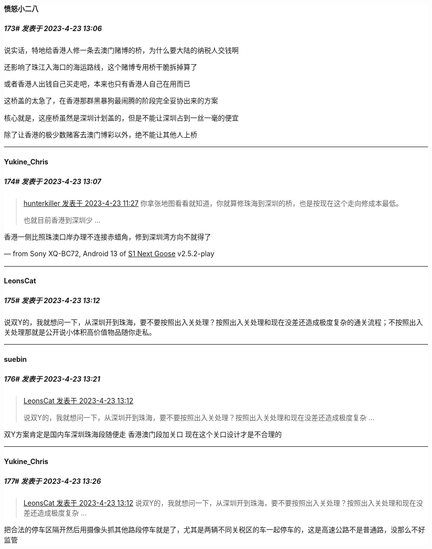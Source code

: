 ####  愤怒小二八  
##### 173#       发表于 2023-4-23 13:06

说实话，特地给香港人修一条去澳门赌博的桥，为什么要大陆的纳税人交钱啊

还影响了珠江入海口的海运路线，这个赌博专用桥干脆拆掉算了

或者香港人出钱自己买走吧，本来也只有香港人自己在用而已

这桥盖的太急了，在香港那群黑暴狗最闹腾的阶段完全妥协出来的方案

核心就是，这座桥虽然是深圳计划盖的，但是不能让深圳占到一丝一毫的便宜

除了让香港的极少数赌客去澳门博彩以外，绝不能让其他人上桥

*****

####  Yukine_Chris  
##### 174#       发表于 2023-4-23 13:07

<blockquote><a href="httphttps://bbs.saraba1st.com/2b/forum.php?mod=redirect&amp;goto=findpost&amp;pid=60573176&amp;ptid=1785787" target="_blank">hunterkiller 发表于 2023-4-23 11:27</a>
你拿张地图看看就知道，你就算修珠海到深圳的桥，也是按现在这个走向修成本最低。

也就目前香港到深圳少 ...</blockquote>
香港一侧比照珠澳口岸办理不连接赤蜡角，修到深圳湾方向不就得了

— from Sony XQ-BC72, Android 13 of [S1 Next Goose](https://pan.baidu.com/s/1mi43uRm) v2.5.2-play

*****

####  LeonsCat  
##### 175#       发表于 2023-4-23 13:12

说双Y的，我就想问一下，从深圳开到珠海，要不要按照出入关处理？按照出入关处理和现在没差还造成极度复杂的通关流程；不按照出入关处理那就是公开说小体积高价值物品随你走私。


*****

####  suebin  
##### 176#       发表于 2023-4-23 13:21

<blockquote><a href="httphttps://bbs.saraba1st.com/2b/forum.php?mod=redirect&amp;goto=findpost&amp;pid=60574571&amp;ptid=1785787" target="_blank">LeonsCat 发表于 2023-4-23 13:12</a>

说双Y的，我就想问一下，从深圳开到珠海，要不要按照出入关处理？按照出入关处理和现在没差还造成极度复杂 ...</blockquote>
双Y方案肯定是国内车深圳珠海段随便走 香港澳门段加关口 现在这个关口设计才是不合理的


*****

####  Yukine_Chris  
##### 177#       发表于 2023-4-23 13:26

<blockquote><a href="httphttps://bbs.saraba1st.com/2b/forum.php?mod=redirect&amp;goto=findpost&amp;pid=60574571&amp;ptid=1785787" target="_blank">LeonsCat 发表于 2023-4-23 13:12</a>
说双Y的，我就想问一下，从深圳开到珠海，要不要按照出入关处理？按照出入关处理和现在没差还造成极度复杂 ...</blockquote>
把合法的停车区隔开然后用摄像头抓其他路段停车就是了，尤其是两辆不同关税区的车一起停车的，这是高速公路不是普通路，没那么不好监管
